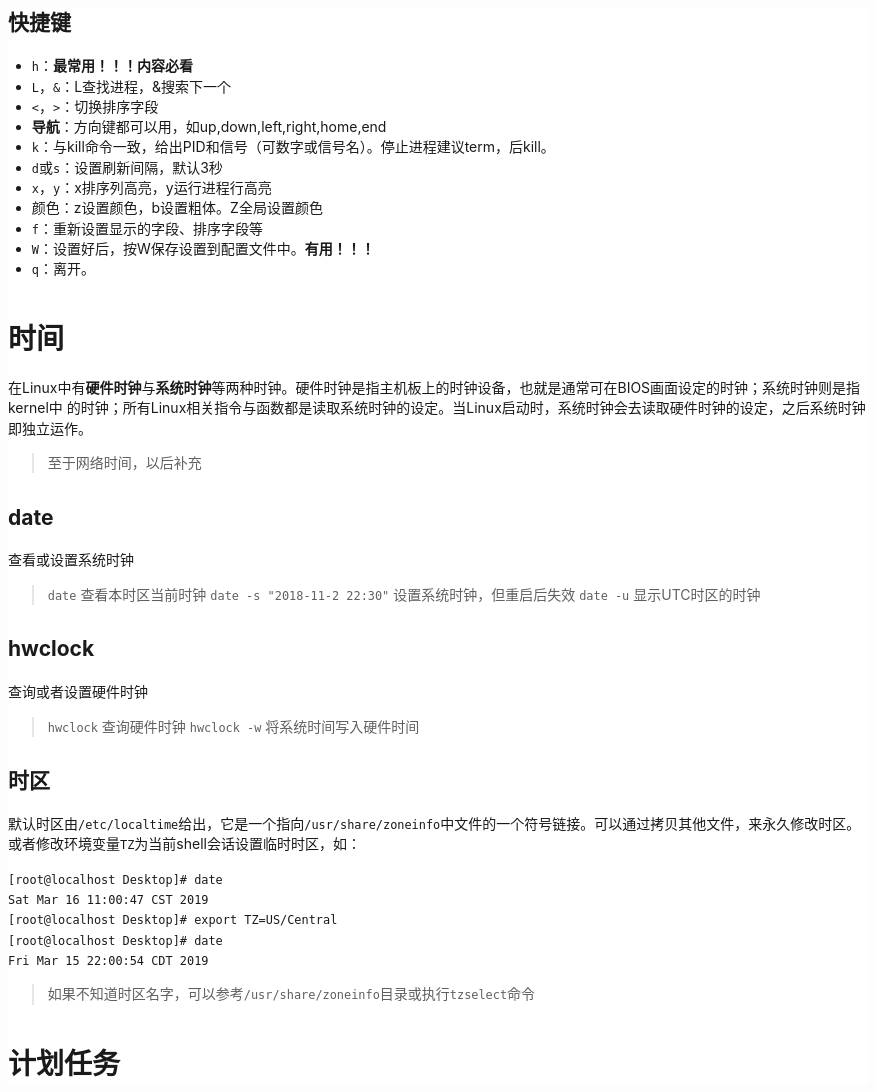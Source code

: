 ## 快捷键

* `h`：**最常用！！！内容必看**
* `L`，`&`：L查找进程，&搜索下一个
* `<`，`>`：切换排序字段
* **导航**：方向键都可以用，如up,down,left,right,home,end
* `k`：与kill命令一致，给出PID和信号（可数字或信号名）。停止进程建议term，后kill。
* `d`或`s`：设置刷新间隔，默认3秒
* `x`，`y`：x排序列高亮，y运行进程行高亮
* 颜色：z设置颜色，b设置粗体。Z全局设置颜色
* `f`：重新设置显示的字段、排序字段等
* `W`：设置好后，按W保存设置到配置文件中。**有用！！！**
* `q`：离开。

# 时间

在Linux中有**硬件时钟**与**系统时钟**等两种时钟。硬件时钟是指主机板上的时钟设备，也就是通常可在BIOS画面设定的时钟；系统时钟则是指kernel中 的时钟；所有Linux相关指令与函数都是读取系统时钟的设定。当Linux启动时，系统时钟会去读取硬件时钟的设定，之后系统时钟即独立运作。

>至于网络时间，以后补充

## date

查看或设置系统时钟

>`date` 查看本时区当前时钟
>`date -s "2018-11-2 22:30"` 设置系统时钟，但重启后失效
>`date -u` 显示UTC时区的时钟

## hwclock

查询或者设置硬件时钟

>`hwclock`   查询硬件时钟
>`hwclock -w` 将系统时间写入硬件时间

## 时区

默认时区由`/etc/localtime`给出，它是一个指向`/usr/share/zoneinfo`中文件的一个符号链接。可以通过拷贝其他文件，来永久修改时区。或者修改环境变量`TZ`为当前shell会话设置临时时区，如：

```bash
[root@localhost Desktop]# date
Sat Mar 16 11:00:47 CST 2019
[root@localhost Desktop]# export TZ=US/Central
[root@localhost Desktop]# date
Fri Mar 15 22:00:54 CDT 2019
```

>如果不知道时区名字，可以参考`/usr/share/zoneinfo`目录或执行`tzselect`命令

# 计划任务
